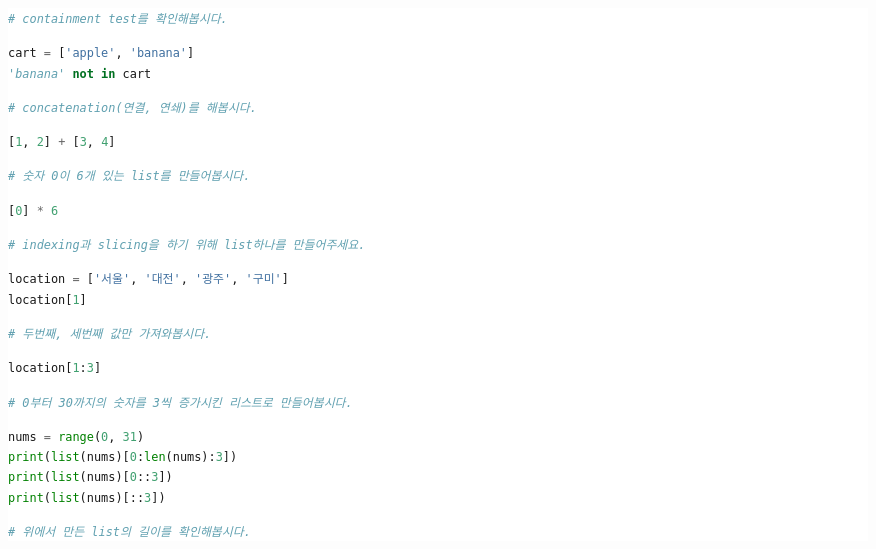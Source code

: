 
```python
# containment test를 확인해봅시다.
```

```python
cart = ['apple', 'banana']
'banana' not in cart
```

```python
# concatenation(연결, 연쇄)를 해봅시다.
```

```python
[1, 2] + [3, 4]
```

```python
# 숫자 0이 6개 있는 list를 만들어봅시다.
```

```python
[0] * 6
```

```python
# indexing과 slicing을 하기 위해 list하나를 만들어주세요.
```

```python
location = ['서울', '대전', '광주', '구미']
location[1]
```

```python
# 두번째, 세번째 값만 가져와봅시다.
```

```python
location[1:3]
```

```python
# 0부터 30까지의 숫자를 3씩 증가시킨 리스트로 만들어봅시다.

```

```python
nums = range(0, 31)
print(list(nums)[0:len(nums):3])
print(list(nums)[0::3])
print(list(nums)[::3])
```

```python
# 위에서 만든 list의 길이를 확인해봅시다.
```

```python

```
